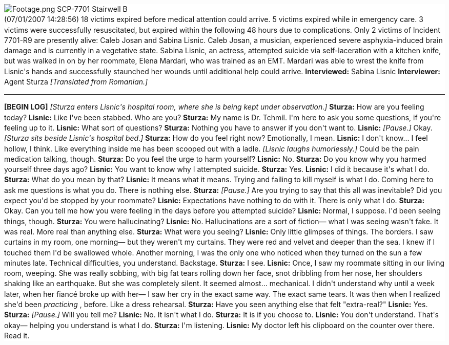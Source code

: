 ![Footage.png](https://scp-wiki.wdfiles.com/local--files/scp-7701/Footage.png)
SCP-7701 Stairwell B  
(07/01/2007 14:28:56)
18 victims expired before medical attention could arrive. 5 victims expired while in emergency care. 3 victims were successfully resuscitated, but expired within the following 48 hours due to complications. Only 2 victims of Incident 7701-R9 are presently alive: Caleb Josan and Sabina Lisnic.
Caleb Josan, a musician, experienced severe asphyxia-induced brain damage and is currently in a vegetative state. Sabina Lisnic, an actress, attempted suicide via self-laceration with a kitchen knife, but was walked in on by her roommate, Elena Mardari, who was trained as an EMT. Mardari was able to wrest the knife from Lisnic's hands and successfully staunched her wounds until additional help could arrive.
**Interviewed:** Sabina Lisnic
**Interviewer:** Agent Sturza
_[Translated from Romanian.]_
* * *
**[BEGIN LOG]**
_[Sturza enters Lisnic's hospital room, where she is being kept under observation.]_
**Sturza:** How are you feeling today?
**Lisnic:** Like I've been stabbed. Who are you?
**Sturza:** My name is Dr. Tchmil. I'm here to ask you some questions, if you're feeling up to it.
**Lisnic:** What sort of questions?
**Sturza:** Nothing you have to answer if you don't want to.
**Lisnic:** _[Pause.]_ Okay.
_[Sturza sits beside Lisnic's hospital bed.]_
**Sturza:** How do you feel right now? Emotionally, I mean.
**Lisnic:** I don't know… I feel hollow, I think. Like everything inside me has been scooped out with a ladle. _[Lisnic laughs humorlessly.]_ Could be the pain medication talking, though.
**Sturza:** Do you feel the urge to harm yourself?
**Lisnic:** No.
**Sturza:** Do you know why you harmed yourself three days ago?
**Lisnic:** You want to know why I attempted suicide.
**Sturza:** Yes.
**Lisnic:** I did it because it's what I do.
**Sturza:** What do you mean by that?
**Lisnic:** It means what it means. Trying and failing to kill myself is what I do. Coming here to ask me questions is what you do. There is nothing else.
**Sturza:** _[Pause.]_ Are you trying to say that this all was inevitable? Did you expect you'd be stopped by your roommate?
**Lisnic:** Expectations have nothing to do with it. There is only what I do.
**Sturza:** Okay. Can you tell me how you were feeling in the days before you attempted suicide?
**Lisnic:** Normal, I suppose. I'd been seeing things, though.
**Sturza:** You were hallucinating?
**Lisnic:** No. Hallucinations are a sort of fiction— what I was seeing wasn't fake. It was real. More real than anything else.
**Sturza:** What were you seeing?
**Lisnic:** Only little glimpses of things. The borders. I saw curtains in my room, one morning— but they weren't my curtains. They were red and velvet and deeper than the sea. I knew if I touched them I'd be swallowed whole. Another morning, I was the only one who noticed when they turned on the sun a few minutes late. Technical difficulties, you understand. Backstage.
**Sturza:** I see.
**Lisnic:** Once, I saw my roommate sitting in our living room, weeping. She was really sobbing, with big fat tears rolling down her face, snot dribbling from her nose, her shoulders shaking like an earthquake. But she was completely silent. It seemed almost… mechanical. I didn't understand why until a week later, when her fiancé broke up with her— I saw her cry in the exact same way. The exact same tears. It was then when I realized she'd been _practicing_ , before. Like a dress rehearsal.
**Sturza:** Have you seen anything else that felt "extra-real?"
**Lisnic:** Yes.
**Sturza:** _[Pause.]_ Will you tell me?
**Lisnic:** No. It isn't what I do.
**Sturza:** It is if you choose to.
**Lisnic:** You don't understand. That's okay— helping you understand is what I do.
**Sturza:** I'm listening.
**Lisnic:** My doctor left his clipboard on the counter over there. Read it.